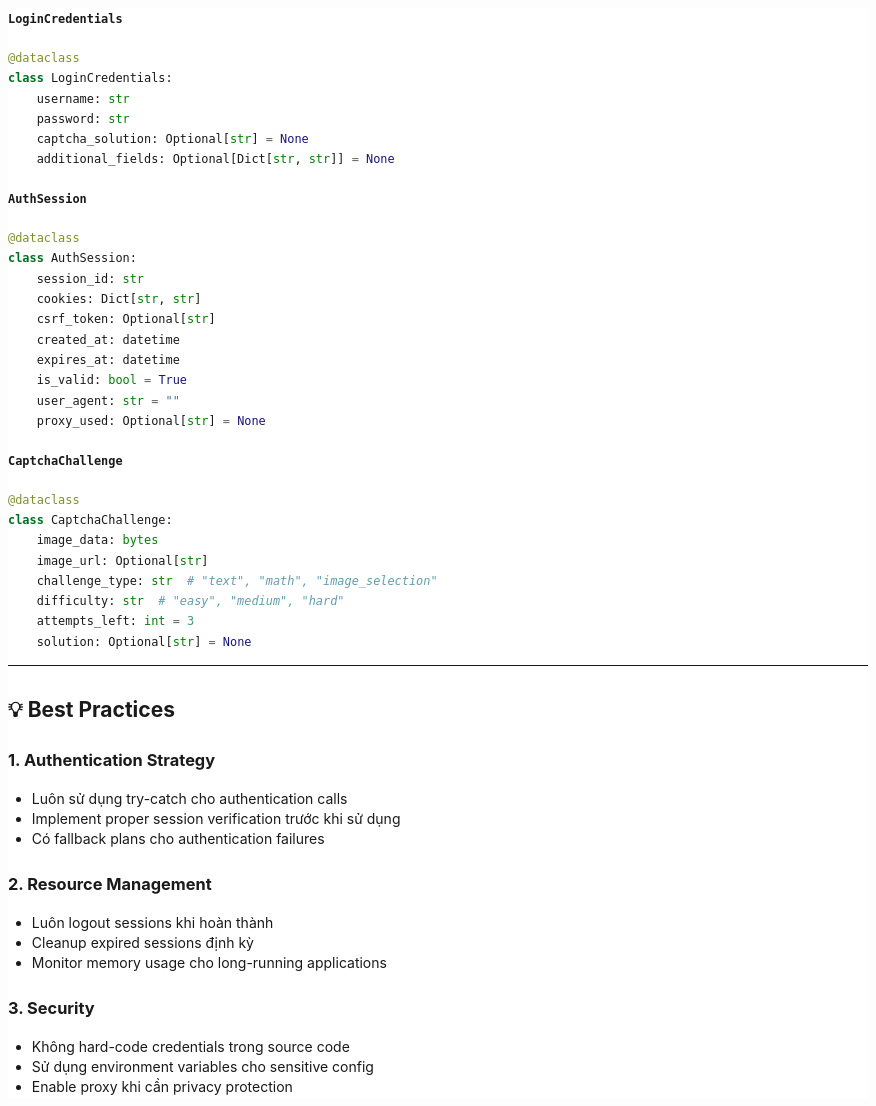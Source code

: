 #### `LoginCredentials`
```python
@dataclass
class LoginCredentials:
    username: str
    password: str
    captcha_solution: Optional[str] = None
    additional_fields: Optional[Dict[str, str]] = None
```

#### `AuthSession`
```python
@dataclass
class AuthSession:
    session_id: str
    cookies: Dict[str, str]
    csrf_token: Optional[str]
    created_at: datetime
    expires_at: datetime
    is_valid: bool = True
    user_agent: str = ""
    proxy_used: Optional[str] = None
```

#### `CaptchaChallenge`
```python
@dataclass
class CaptchaChallenge:
    image_data: bytes
    image_url: Optional[str]
    challenge_type: str  # "text", "math", "image_selection"
    difficulty: str  # "easy", "medium", "hard"
    attempts_left: int = 3
    solution: Optional[str] = None
```

---

## 💡 Best Practices

### 1. **Authentication Strategy**
- Luôn sử dụng try-catch cho authentication calls
- Implement proper session verification trước khi sử dụng
- Có fallback plans cho authentication failures

### 2. **Resource Management**
- Luôn logout sessions khi hoàn thành
- Cleanup expired sessions định kỳ
- Monitor memory usage cho long-running applications

### 3. **Security**
- Không hard-code credentials trong source code
- Sử dụng environment variables cho sensitive config
- Enable proxy khi cần privacy protection
